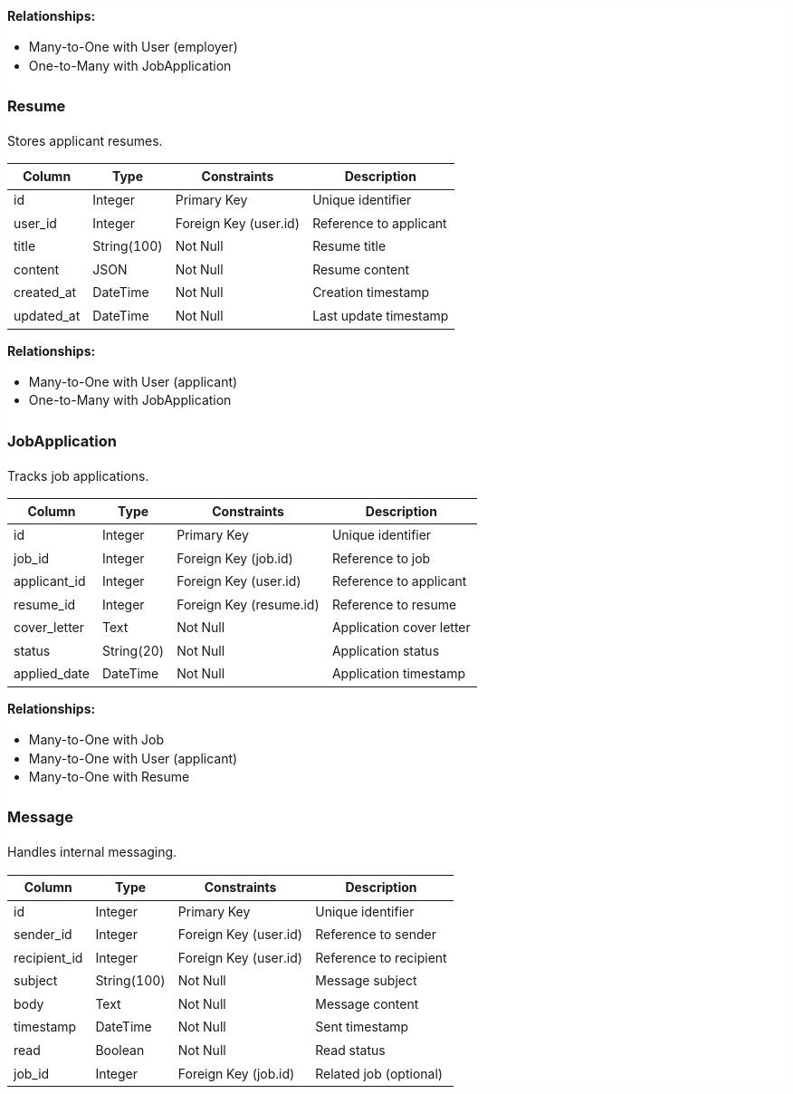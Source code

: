 **Relationships:**
- Many-to-One with User (employer)
- One-to-Many with JobApplication

### Resume
Stores applicant resumes.

| Column | Type | Constraints | Description |
|--------|------|-------------|-------------|
| id | Integer | Primary Key | Unique identifier |
| user_id | Integer | Foreign Key (user.id) | Reference to applicant |
| title | String(100) | Not Null | Resume title |
| content | JSON | Not Null | Resume content |
| created_at | DateTime | Not Null | Creation timestamp |
| updated_at | DateTime | Not Null | Last update timestamp |

**Relationships:**
- Many-to-One with User (applicant)
- One-to-Many with JobApplication

### JobApplication
Tracks job applications.

| Column | Type | Constraints | Description |
|--------|------|-------------|-------------|
| id | Integer | Primary Key | Unique identifier |
| job_id | Integer | Foreign Key (job.id) | Reference to job |
| applicant_id | Integer | Foreign Key (user.id) | Reference to applicant |
| resume_id | Integer | Foreign Key (resume.id) | Reference to resume |
| cover_letter | Text | Not Null | Application cover letter |
| status | String(20) | Not Null | Application status |
| applied_date | DateTime | Not Null | Application timestamp |

**Relationships:**
- Many-to-One with Job
- Many-to-One with User (applicant)
- Many-to-One with Resume

### Message
Handles internal messaging.

| Column | Type | Constraints | Description |
|--------|------|-------------|-------------|
| id | Integer | Primary Key | Unique identifier |
| sender_id | Integer | Foreign Key (user.id) | Reference to sender |
| recipient_id | Integer | Foreign Key (user.id) | Reference to recipient |
| subject | String(100) | Not Null | Message subject |
| body | Text | Not Null | Message content |
| timestamp | DateTime | Not Null | Sent timestamp |
| read | Boolean | Not Null | Read status |
| job_id | Integer | Foreign Key (job.id) | Related job (optional) |